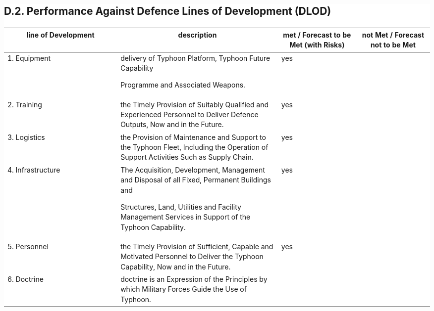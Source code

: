 ## D.2. Performance Against Defence Lines of Development (DLOD)

<table>
<colgroup>
<col Style="Width: 26%" />
<col Style="Width: 37%" />
<col Style="Width: 18%" />
<col Style="Width: 17%" />
</Colgroup>
<thead>
<tr>
<th>line of Development</Th>
<th>description</Th>
<th>met / Forecast to be Met (with Risks)</Th>
<th>not Met /
Forecast not to be Met</Th>
</Tr>
</Thead>
<tbody>
<tr>
<td>1. Equipment</Td>
<td>delivery of Typhoon Platform, Typhoon Future Capability

Programme and Associated Weapons.
</Td>
<td>yes</Td>
<td></Td>
</Tr>
<tr>
<td>2. Training</Td>
<td>the Timely Provision of Suitably Qualified and Experienced Personnel to Deliver Defence Outputs, Now and in the Future.</Td>
<td>yes</Td>
<td></Td>
</Tr>
<tr>
<td>3. Logistics</Td>
<td>the Provision of Maintenance and Support to the Typhoon Fleet, Including the Operation of Support Activities Such as Supply Chain.</Td>
<td>yes</Td>
<td></Td>
</Tr>
<tr>
<td>4. Infrastructure</Td>
<td>
The Acquisition, Development, Management and Disposal of all Fixed, Permanent Buildings and

Structures, Land, Utilities and Facility Management Services in Support of the Typhoon Capability.</Td>
<td>yes</Td>
<td></Td>
</Tr>
<tr>
<td>5. Personnel</Td>
<td>the Timely Provision of Sufficient, Capable and Motivated Personnel to Deliver the Typhoon Capability, Now and in the Future.</Td>
<td>yes</Td>
<td></Td>
</Tr>
<tr>
<td>6. Doctrine</Td>
<td>doctrine is an Expression of the Principles by which Military Forces Guide the Use of Typhoon.</Td>
